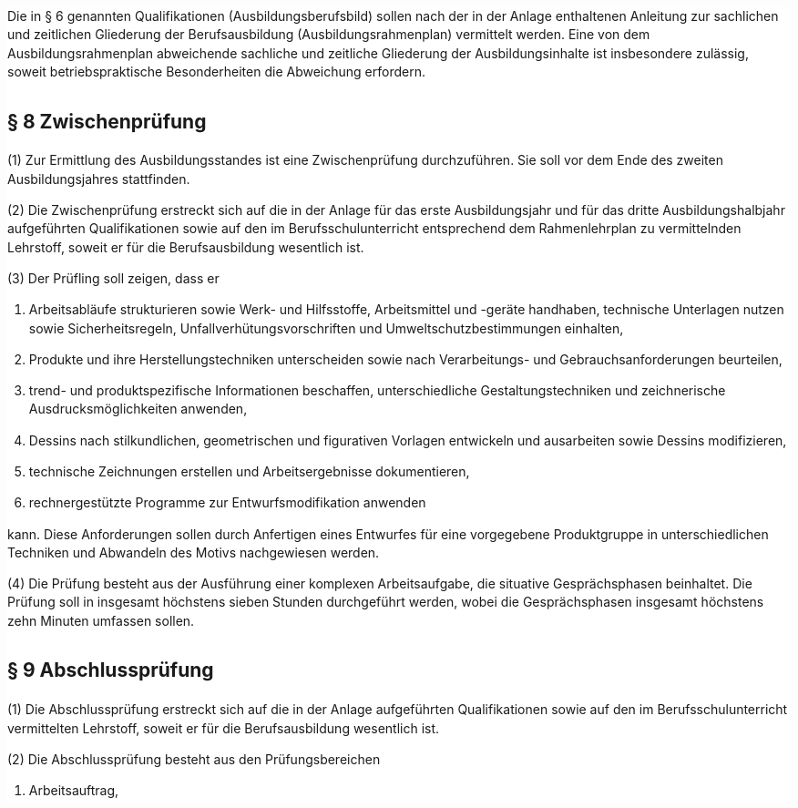 Die in § 6 genannten Qualifikationen (Ausbildungsberufsbild) sollen nach der in der Anlage enthaltenen Anleitung zur sachlichen und zeitlichen Gliederung der Berufsausbildung (Ausbildungsrahmenplan) vermittelt werden. Eine von dem Ausbildungsrahmenplan abweichende sachliche und zeitliche Gliederung der Ausbildungsinhalte ist insbesondere zulässig, soweit betriebspraktische Besonderheiten die Abweichung erfordern.


## § 8 Zwischenprüfung

(1) Zur Ermittlung des Ausbildungsstandes ist eine Zwischenprüfung durchzuführen. Sie soll vor dem Ende des zweiten Ausbildungsjahres stattfinden.

(2) Die Zwischenprüfung erstreckt sich auf die in der Anlage für das erste Ausbildungsjahr und für das dritte Ausbildungshalbjahr aufgeführten Qualifikationen sowie auf den im Berufsschulunterricht entsprechend dem Rahmenlehrplan zu vermittelnden Lehrstoff, soweit er für die Berufsausbildung wesentlich ist.

(3) Der Prüfling soll zeigen, dass er

1.  Arbeitsabläufe strukturieren sowie Werk- und Hilfsstoffe, Arbeitsmittel und -geräte handhaben, technische Unterlagen nutzen sowie Sicherheitsregeln, Unfallverhütungsvorschriften und Umweltschutzbestimmungen einhalten,


2.  Produkte und ihre Herstellungstechniken unterscheiden sowie nach Verarbeitungs- und Gebrauchsanforderungen beurteilen,


3.  trend- und produktspezifische Informationen beschaffen, unterschiedliche Gestaltungstechniken und zeichnerische Ausdrucksmöglichkeiten anwenden,


4.  Dessins nach stilkundlichen, geometrischen und figurativen Vorlagen entwickeln und ausarbeiten sowie Dessins modifizieren,


5.  technische Zeichnungen erstellen und Arbeitsergebnisse dokumentieren,


6.  rechnergestützte Programme zur Entwurfsmodifikation anwenden



kann. Diese Anforderungen sollen durch Anfertigen eines Entwurfes für eine vorgegebene Produktgruppe in unterschiedlichen Techniken und Abwandeln des Motivs nachgewiesen werden.

(4) Die Prüfung besteht aus der Ausführung einer komplexen Arbeitsaufgabe, die situative Gesprächsphasen beinhaltet. Die Prüfung soll in insgesamt höchstens sieben Stunden durchgeführt werden, wobei die Gesprächsphasen insgesamt höchstens zehn Minuten umfassen sollen.


## § 9 Abschlussprüfung

(1) Die Abschlussprüfung erstreckt sich auf die in der Anlage aufgeführten Qualifikationen sowie auf den im Berufsschulunterricht vermittelten Lehrstoff, soweit er für die Berufsausbildung wesentlich ist.

(2) Die Abschlussprüfung besteht aus den Prüfungsbereichen

1.  Arbeitsauftrag,

